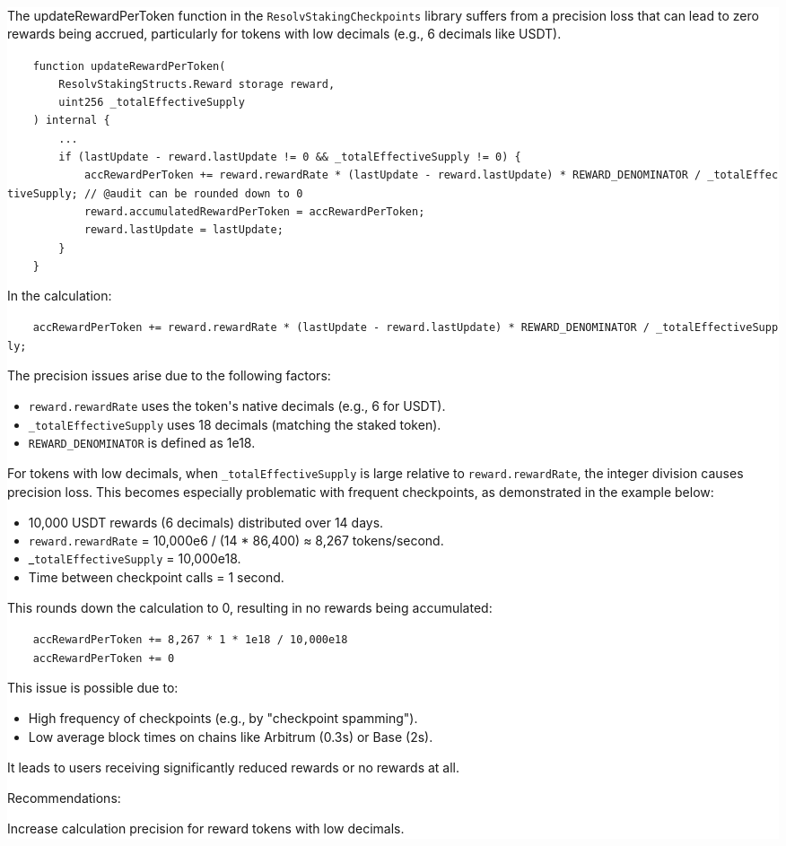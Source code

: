The updateRewardPerToken function in the `ResolvStakingCheckpoints` library suffers from a precision loss that can lead to zero rewards being accrued, particularly for tokens with low decimals (e.g., 6 decimals like USDT).

```solidity
    function updateRewardPerToken(
        ResolvStakingStructs.Reward storage reward,
        uint256 _totalEffectiveSupply
    ) internal {
        ...
        if (lastUpdate - reward.lastUpdate != 0 && _totalEffectiveSupply != 0) {
            accRewardPerToken += reward.rewardRate * (lastUpdate - reward.lastUpdate) * REWARD_DENOMINATOR / _totalEffectiveSupply; // @audit can be rounded down to 0
            reward.accumulatedRewardPerToken = accRewardPerToken;
            reward.lastUpdate = lastUpdate;
        }
    }
```

In the calculation:

        accRewardPerToken += reward.rewardRate * (lastUpdate - reward.lastUpdate) * REWARD_DENOMINATOR / _totalEffectiveSupply;

The precision issues arise due to the following factors:
- `reward.rewardRate` uses the token's native decimals (e.g., 6 for USDT).
- `_totalEffectiveSupply` uses 18 decimals (matching the staked token).
- `REWARD_DENOMINATOR` is defined as 1e18.

For tokens with low decimals, when `_totalEffectiveSupply` is large relative to `reward.rewardRate`, the integer division causes precision loss. This becomes especially problematic with frequent checkpoints, as demonstrated in the example below:

- 10,000 USDT rewards (6 decimals) distributed over 14 days.
- `reward.rewardRate` = 10,000e6 / (14 * 86,400) ≈ 8,267 tokens/second.
- _`totalEffectiveSupply` = 10,000e18.
- Time between checkpoint calls = 1 second.

This rounds down the calculation to 0, resulting in no rewards being accumulated:

        accRewardPerToken += 8,267 * 1 * 1e18 / 10,000e18 
        accRewardPerToken += 0

This issue is possible due to:
- High frequency of checkpoints (e.g., by "checkpoint spamming").
- Low average block times on chains like Arbitrum (0.3s) or Base (2s).

It leads to users receiving significantly reduced rewards or no rewards at all.

Recommendations:

Increase calculation precision for reward tokens with low decimals.



